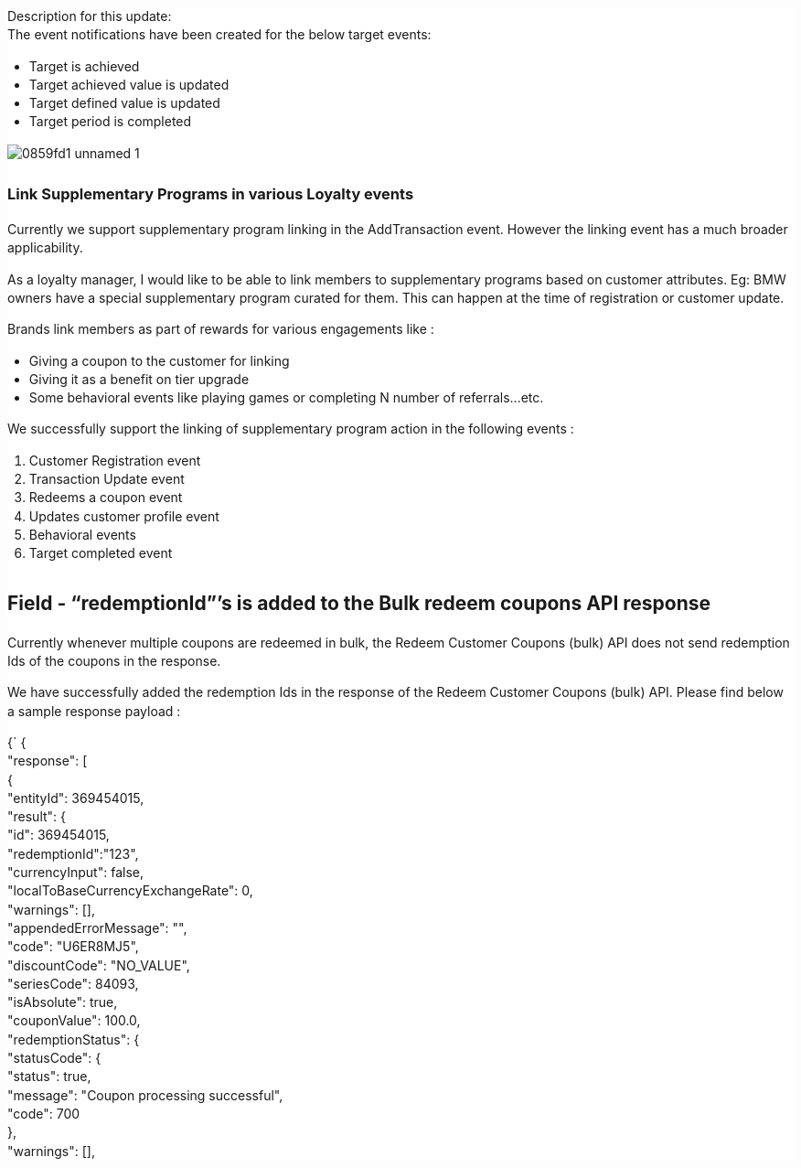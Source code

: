 Description for this update:\
The event notifications have been created for the below target events:

* Target is achieved
* Target achieved value is updated
* Target defined value is updated
* Target period is completed

![0859fd1 unnamed 1](https://files.readme.io/0859fd1-unnamed_1.png)

### Link Supplementary Programs in various Loyalty events

Currently we support supplementary program linking in the AddTransaction event. However the linking event has a much broader applicability.

As a loyalty manager, I would like to be able to link members to supplementary programs based on customer attributes. Eg: BMW owners have a special supplementary program curated for them. This can happen at the time of registration or customer update.

Brands link members as part of rewards for various engagements like :

* Giving a coupon to the customer for linking
* Giving it as a benefit on tier upgrade
* Some behavioral events like playing games or completing N number of referrals…etc.

We successfully support the linking of supplementary program action in the following events :

1. Customer Registration event
2. Transaction Update event
3. Redeems a coupon event
4. Updates customer profile event
5. Behavioral events
6. Target completed event

## Field - “redemptionId”’s is added to the Bulk redeem coupons API response

Currently whenever multiple coupons are redeemed in bulk, the Redeem Customer Coupons (bulk) API does not send redemption Ids of the coupons in the response.

We have successfully added the redemption Ids in the response of the Redeem Customer Coupons (bulk) API. Please find below a sample response payload :

<HTMLBlock>{`
{  
    "response": \[  
        {  
            "entityId": 369454015,  
            "result": {  
                "id": 369454015,  
                "redemptionId":"123",  
                "currencyInput": false,  
                "localToBaseCurrencyExchangeRate": 0,  
                "warnings": \[],  
                "appendedErrorMessage": "",  
                "code": "U6ER8MJ5",  
                "discountCode": "NO_VALUE",  
                "seriesCode": 84093,  
                "isAbsolute": true,  
                "couponValue": 100.0,  
                "redemptionStatus": {  
                    "statusCode": {  
                        "status": true,  
                        "message": "Coupon processing successful",  
                        "code": 700  
                    },  
                    "warnings": \[],  